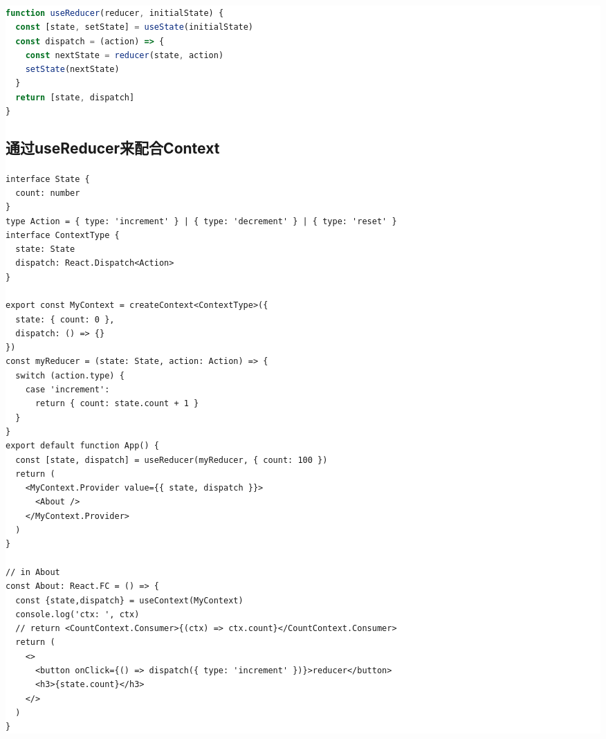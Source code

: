 ```ts
function useReducer(reducer, initialState) {
  const [state, setState] = useState(initialState)
  const dispatch = (action) => {
    const nextState = reducer(state, action)
    setState(nextState)
  }
  return [state, dispatch]
}
```





## 通过useReducer来配合Context

```tsx
interface State {
  count: number
}
type Action = { type: 'increment' } | { type: 'decrement' } | { type: 'reset' }
interface ContextType {
  state: State
  dispatch: React.Dispatch<Action>
}

export const MyContext = createContext<ContextType>({
  state: { count: 0 },
  dispatch: () => {}
})
const myReducer = (state: State, action: Action) => {
  switch (action.type) {
    case 'increment':
      return { count: state.count + 1 }
  }
}
export default function App() {
  const [state, dispatch] = useReducer(myReducer, { count: 100 })
  return (
  	<MyContext.Provider value={{ state, dispatch }}>
      <About />
    </MyContext.Provider>
  )
}

// in About
const About: React.FC = () => {
  const {state,dispatch} = useContext(MyContext)
  console.log('ctx: ', ctx)
  // return <CountContext.Consumer>{(ctx) => ctx.count}</CountContext.Consumer>
  return (
    <>
      <button onClick={() => dispatch({ type: 'increment' })}>reducer</button>
      <h3>{state.count}</h3>
    </>
  )
}
```
